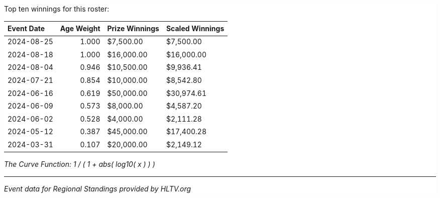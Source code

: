 Top ten winnings for this roster:<br />

| Event Date | Age Weight | Prize Winnings | Scaled Winnings |
| :- | -: | :- | :- |
| 2024-08-25 |      1.000 | $7,500.00      | $7,500.00       |
| 2024-08-18 |      1.000 | $16,000.00     | $16,000.00      |
| 2024-08-04 |      0.946 | $10,500.00     | $9,936.41       |
| 2024-07-21 |      0.854 | $10,000.00     | $8,542.80       |
| 2024-06-16 |      0.619 | $50,000.00     | $30,974.61      |
| 2024-06-09 |      0.573 | $8,000.00      | $4,587.20       |
| 2024-06-02 |      0.528 | $4,000.00      | $2,111.28       |
| 2024-05-12 |      0.387 | $45,000.00     | $17,400.28      |
| 2024-03-31 |      0.107 | $20,000.00     | $2,149.12       |


<span id="curveFunction"></span>_The Curve Function: 1 / ( 1 + abs( log10( x ) ) )_<br />

---
_Event data for Regional Standings provided by HLTV.org_<br />
